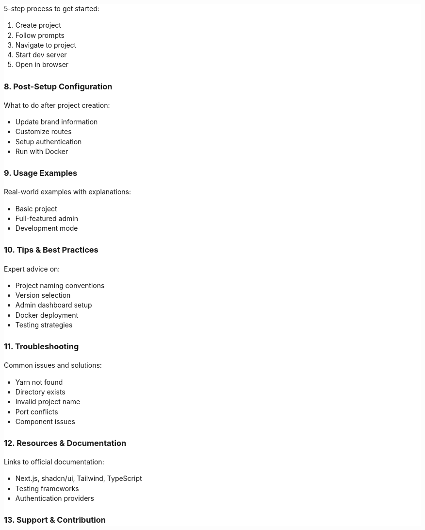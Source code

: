 5-step process to get started:

1. Create project
2. Follow prompts
3. Navigate to project
4. Start dev server
5. Open in browser

### 8. Post-Setup Configuration

What to do after project creation:

- Update brand information
- Customize routes
- Setup authentication
- Run with Docker

### 9. Usage Examples

Real-world examples with explanations:

- Basic project
- Full-featured admin
- Development mode

### 10. Tips & Best Practices

Expert advice on:

- Project naming conventions
- Version selection
- Admin dashboard setup
- Docker deployment
- Testing strategies

### 11. Troubleshooting

Common issues and solutions:

- Yarn not found
- Directory exists
- Invalid project name
- Port conflicts
- Component issues

### 12. Resources & Documentation

Links to official documentation:

- Next.js, shadcn/ui, Tailwind, TypeScript
- Testing frameworks
- Authentication providers

### 13. Support & Contribution
